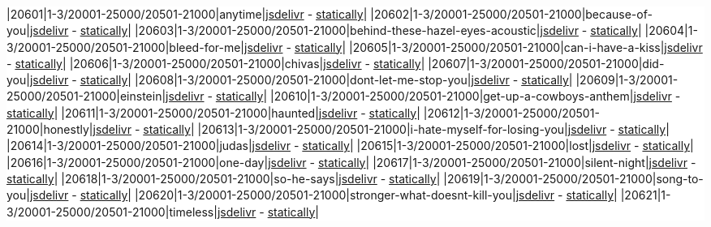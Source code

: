 |20601|1-3/20001-25000/20501-21000|anytime|[jsdelivr](https://cdn.jsdelivr.net/gh/dbchord/png-old-c-1280x720_1-3/20001-25000/20501-21000/anytime.png) - [statically](https://cdn.statically.io/gh/dbchord/png-old-c-1280x720_1-3/img/20001-25000/20501-21000/anytime.png)|
|20602|1-3/20001-25000/20501-21000|because-of-you|[jsdelivr](https://cdn.jsdelivr.net/gh/dbchord/png-old-c-1280x720_1-3/20001-25000/20501-21000/because-of-you.png) - [statically](https://cdn.statically.io/gh/dbchord/png-old-c-1280x720_1-3/img/20001-25000/20501-21000/because-of-you.png)|
|20603|1-3/20001-25000/20501-21000|behind-these-hazel-eyes-acoustic|[jsdelivr](https://cdn.jsdelivr.net/gh/dbchord/png-old-c-1280x720_1-3/20001-25000/20501-21000/behind-these-hazel-eyes-acoustic.png) - [statically](https://cdn.statically.io/gh/dbchord/png-old-c-1280x720_1-3/img/20001-25000/20501-21000/behind-these-hazel-eyes-acoustic.png)|
|20604|1-3/20001-25000/20501-21000|bleed-for-me|[jsdelivr](https://cdn.jsdelivr.net/gh/dbchord/png-old-c-1280x720_1-3/20001-25000/20501-21000/bleed-for-me.png) - [statically](https://cdn.statically.io/gh/dbchord/png-old-c-1280x720_1-3/img/20001-25000/20501-21000/bleed-for-me.png)|
|20605|1-3/20001-25000/20501-21000|can-i-have-a-kiss|[jsdelivr](https://cdn.jsdelivr.net/gh/dbchord/png-old-c-1280x720_1-3/20001-25000/20501-21000/can-i-have-a-kiss.png) - [statically](https://cdn.statically.io/gh/dbchord/png-old-c-1280x720_1-3/img/20001-25000/20501-21000/can-i-have-a-kiss.png)|
|20606|1-3/20001-25000/20501-21000|chivas|[jsdelivr](https://cdn.jsdelivr.net/gh/dbchord/png-old-c-1280x720_1-3/20001-25000/20501-21000/chivas.png) - [statically](https://cdn.statically.io/gh/dbchord/png-old-c-1280x720_1-3/img/20001-25000/20501-21000/chivas.png)|
|20607|1-3/20001-25000/20501-21000|did-you|[jsdelivr](https://cdn.jsdelivr.net/gh/dbchord/png-old-c-1280x720_1-3/20001-25000/20501-21000/did-you.png) - [statically](https://cdn.statically.io/gh/dbchord/png-old-c-1280x720_1-3/img/20001-25000/20501-21000/did-you.png)|
|20608|1-3/20001-25000/20501-21000|dont-let-me-stop-you|[jsdelivr](https://cdn.jsdelivr.net/gh/dbchord/png-old-c-1280x720_1-3/20001-25000/20501-21000/dont-let-me-stop-you.png) - [statically](https://cdn.statically.io/gh/dbchord/png-old-c-1280x720_1-3/img/20001-25000/20501-21000/dont-let-me-stop-you.png)|
|20609|1-3/20001-25000/20501-21000|einstein|[jsdelivr](https://cdn.jsdelivr.net/gh/dbchord/png-old-c-1280x720_1-3/20001-25000/20501-21000/einstein.png) - [statically](https://cdn.statically.io/gh/dbchord/png-old-c-1280x720_1-3/img/20001-25000/20501-21000/einstein.png)|
|20610|1-3/20001-25000/20501-21000|get-up-a-cowboys-anthem|[jsdelivr](https://cdn.jsdelivr.net/gh/dbchord/png-old-c-1280x720_1-3/20001-25000/20501-21000/get-up-a-cowboys-anthem.png) - [statically](https://cdn.statically.io/gh/dbchord/png-old-c-1280x720_1-3/img/20001-25000/20501-21000/get-up-a-cowboys-anthem.png)|
|20611|1-3/20001-25000/20501-21000|haunted|[jsdelivr](https://cdn.jsdelivr.net/gh/dbchord/png-old-c-1280x720_1-3/20001-25000/20501-21000/haunted.png) - [statically](https://cdn.statically.io/gh/dbchord/png-old-c-1280x720_1-3/img/20001-25000/20501-21000/haunted.png)|
|20612|1-3/20001-25000/20501-21000|honestly|[jsdelivr](https://cdn.jsdelivr.net/gh/dbchord/png-old-c-1280x720_1-3/20001-25000/20501-21000/honestly.png) - [statically](https://cdn.statically.io/gh/dbchord/png-old-c-1280x720_1-3/img/20001-25000/20501-21000/honestly.png)|
|20613|1-3/20001-25000/20501-21000|i-hate-myself-for-losing-you|[jsdelivr](https://cdn.jsdelivr.net/gh/dbchord/png-old-c-1280x720_1-3/20001-25000/20501-21000/i-hate-myself-for-losing-you.png) - [statically](https://cdn.statically.io/gh/dbchord/png-old-c-1280x720_1-3/img/20001-25000/20501-21000/i-hate-myself-for-losing-you.png)|
|20614|1-3/20001-25000/20501-21000|judas|[jsdelivr](https://cdn.jsdelivr.net/gh/dbchord/png-old-c-1280x720_1-3/20001-25000/20501-21000/judas.png) - [statically](https://cdn.statically.io/gh/dbchord/png-old-c-1280x720_1-3/img/20001-25000/20501-21000/judas.png)|
|20615|1-3/20001-25000/20501-21000|lost|[jsdelivr](https://cdn.jsdelivr.net/gh/dbchord/png-old-c-1280x720_1-3/20001-25000/20501-21000/lost.png) - [statically](https://cdn.statically.io/gh/dbchord/png-old-c-1280x720_1-3/img/20001-25000/20501-21000/lost.png)|
|20616|1-3/20001-25000/20501-21000|one-day|[jsdelivr](https://cdn.jsdelivr.net/gh/dbchord/png-old-c-1280x720_1-3/20001-25000/20501-21000/one-day.png) - [statically](https://cdn.statically.io/gh/dbchord/png-old-c-1280x720_1-3/img/20001-25000/20501-21000/one-day.png)|
|20617|1-3/20001-25000/20501-21000|silent-night|[jsdelivr](https://cdn.jsdelivr.net/gh/dbchord/png-old-c-1280x720_1-3/20001-25000/20501-21000/silent-night.png) - [statically](https://cdn.statically.io/gh/dbchord/png-old-c-1280x720_1-3/img/20001-25000/20501-21000/silent-night.png)|
|20618|1-3/20001-25000/20501-21000|so-he-says|[jsdelivr](https://cdn.jsdelivr.net/gh/dbchord/png-old-c-1280x720_1-3/20001-25000/20501-21000/so-he-says.png) - [statically](https://cdn.statically.io/gh/dbchord/png-old-c-1280x720_1-3/img/20001-25000/20501-21000/so-he-says.png)|
|20619|1-3/20001-25000/20501-21000|song-to-you|[jsdelivr](https://cdn.jsdelivr.net/gh/dbchord/png-old-c-1280x720_1-3/20001-25000/20501-21000/song-to-you.png) - [statically](https://cdn.statically.io/gh/dbchord/png-old-c-1280x720_1-3/img/20001-25000/20501-21000/song-to-you.png)|
|20620|1-3/20001-25000/20501-21000|stronger-what-doesnt-kill-you|[jsdelivr](https://cdn.jsdelivr.net/gh/dbchord/png-old-c-1280x720_1-3/20001-25000/20501-21000/stronger-what-doesnt-kill-you.png) - [statically](https://cdn.statically.io/gh/dbchord/png-old-c-1280x720_1-3/img/20001-25000/20501-21000/stronger-what-doesnt-kill-you.png)|
|20621|1-3/20001-25000/20501-21000|timeless|[jsdelivr](https://cdn.jsdelivr.net/gh/dbchord/png-old-c-1280x720_1-3/20001-25000/20501-21000/timeless.png) - [statically](https://cdn.statically.io/gh/dbchord/png-old-c-1280x720_1-3/img/20001-25000/20501-21000/timeless.png)|
